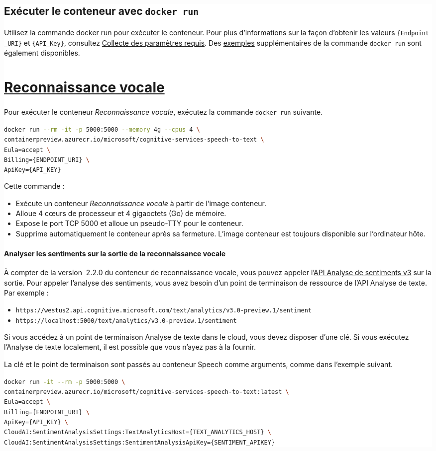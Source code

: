 ## <a name="run-the-container-with-docker-run"></a>Exécuter le conteneur avec `docker run`

Utilisez la commande [docker run](https://docs.docker.com/engine/reference/commandline/run/) pour exécuter le conteneur. Pour plus d’informations sur la façon d’obtenir les valeurs `{Endpoint_URI}` et `{API_Key}`, consultez [Collecte des paramètres requis](#gathering-required-parameters). Des [exemples](speech-container-configuration.md#example-docker-run-commands) supplémentaires de la commande `docker run` sont également disponibles.

# <a name="speech-to-text"></a>[Reconnaissance vocale](#tab/stt)

Pour exécuter le conteneur *Reconnaissance vocale*, exécutez la commande `docker run` suivante.

```bash
docker run --rm -it -p 5000:5000 --memory 4g --cpus 4 \
containerpreview.azurecr.io/microsoft/cognitive-services-speech-to-text \
Eula=accept \
Billing={ENDPOINT_URI} \
ApiKey={API_KEY}
```

Cette commande :

* Exécute un conteneur *Reconnaissance vocale* à partir de l’image conteneur.
* Alloue 4 cœurs de processeur et 4 gigaoctets (Go) de mémoire.
* Expose le port TCP 5000 et alloue un pseudo-TTY pour le conteneur.
* Supprime automatiquement le conteneur après sa fermeture. L’image conteneur est toujours disponible sur l’ordinateur hôte.


#### <a name="analyze-sentiment-on-the-speech-to-text-output"></a>Analyser les sentiments sur la sortie de la reconnaissance vocale 

À compter de la version  2.2.0 du conteneur de reconnaissance vocale, vous pouvez appeler l’[API Analyse de sentiments v3](../text-analytics/how-tos/text-analytics-how-to-sentiment-analysis.md) sur la sortie. Pour appeler l’analyse des sentiments, vous avez besoin d’un point de terminaison de ressource de l’API Analyse de texte. Par exemple : 
* `https://westus2.api.cognitive.microsoft.com/text/analytics/v3.0-preview.1/sentiment`
* `https://localhost:5000/text/analytics/v3.0-preview.1/sentiment`

Si vous accédez à un point de terminaison Analyse de texte dans le cloud, vous devez disposer d’une clé. Si vous exécutez l’Analyse de texte localement, il est possible que vous n’ayez pas à la fournir.

La clé et le point de terminaison sont passés au conteneur Speech comme arguments, comme dans l’exemple suivant.

```bash
docker run -it --rm -p 5000:5000 \
containerpreview.azurecr.io/microsoft/cognitive-services-speech-to-text:latest \
Eula=accept \
Billing={ENDPOINT_URI} \
ApiKey={API_KEY} \
CloudAI:SentimentAnalysisSettings:TextAnalyticsHost={TEXT_ANALYTICS_HOST} \
CloudAI:SentimentAnalysisSettings:SentimentAnalysisApiKey={SENTIMENT_APIKEY}
```
